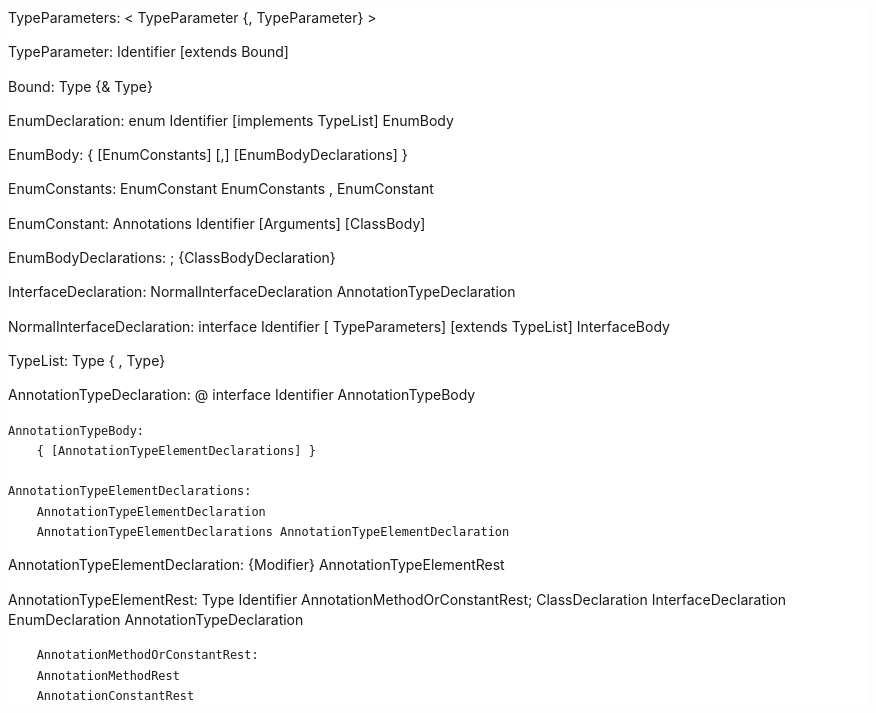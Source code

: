 TypeParameters:
        < TypeParameter {, TypeParameter} >

TypeParameter:
        Identifier [extends Bound]

Bound:
         Type {& Type}


EnumDeclaration:
        enum Identifier [implements TypeList] EnumBody

EnumBody:
        { [EnumConstants] [,] [EnumBodyDeclarations] }

EnumConstants:
        EnumConstant
        EnumConstants , EnumConstant

EnumConstant:
        Annotations Identifier [Arguments] [ClassBody]

EnumBodyDeclarations:
        ; {ClassBodyDeclaration}

InterfaceDeclaration:
        NormalInterfaceDeclaration
        AnnotationTypeDeclaration

NormalInterfaceDeclaration:
     interface Identifier [ TypeParameters] [extends TypeList] InterfaceBody

TypeList:
        Type {  ,   Type}

AnnotationTypeDeclaration:
        @ interface Identifier AnnotationTypeBody

    AnnotationTypeBody:
        { [AnnotationTypeElementDeclarations] }

    AnnotationTypeElementDeclarations:
        AnnotationTypeElementDeclaration
        AnnotationTypeElementDeclarations AnnotationTypeElementDeclaration

AnnotationTypeElementDeclaration:
        {Modifier} AnnotationTypeElementRest

AnnotationTypeElementRest:
         Type Identifier AnnotationMethodOrConstantRest;
        ClassDeclaration
        InterfaceDeclaration
        EnumDeclaration
        AnnotationTypeDeclaration

        AnnotationMethodOrConstantRest:
        AnnotationMethodRest
        AnnotationConstantRest
